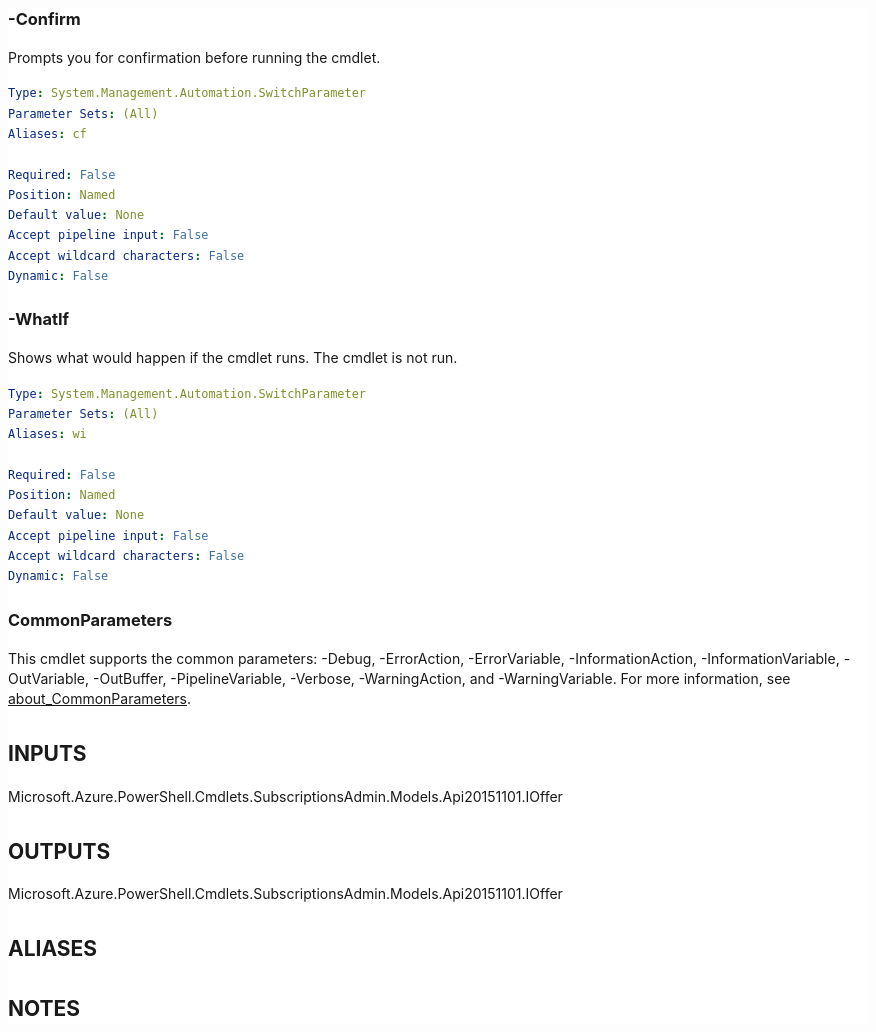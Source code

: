 ### -Confirm
Prompts you for confirmation before running the cmdlet.

```yaml
Type: System.Management.Automation.SwitchParameter
Parameter Sets: (All)
Aliases: cf

Required: False
Position: Named
Default value: None
Accept pipeline input: False
Accept wildcard characters: False
Dynamic: False
```

### -WhatIf
Shows what would happen if the cmdlet runs.
The cmdlet is not run.

```yaml
Type: System.Management.Automation.SwitchParameter
Parameter Sets: (All)
Aliases: wi

Required: False
Position: Named
Default value: None
Accept pipeline input: False
Accept wildcard characters: False
Dynamic: False
```

### CommonParameters
This cmdlet supports the common parameters: -Debug, -ErrorAction, -ErrorVariable, -InformationAction, -InformationVariable, -OutVariable, -OutBuffer, -PipelineVariable, -Verbose, -WarningAction, and -WarningVariable. For more information, see [about_CommonParameters](http://go.microsoft.com/fwlink/?LinkID=113216).

## INPUTS

Microsoft.Azure.PowerShell.Cmdlets.SubscriptionsAdmin.Models.Api20151101.IOffer

## OUTPUTS

Microsoft.Azure.PowerShell.Cmdlets.SubscriptionsAdmin.Models.Api20151101.IOffer

## ALIASES

## NOTES

